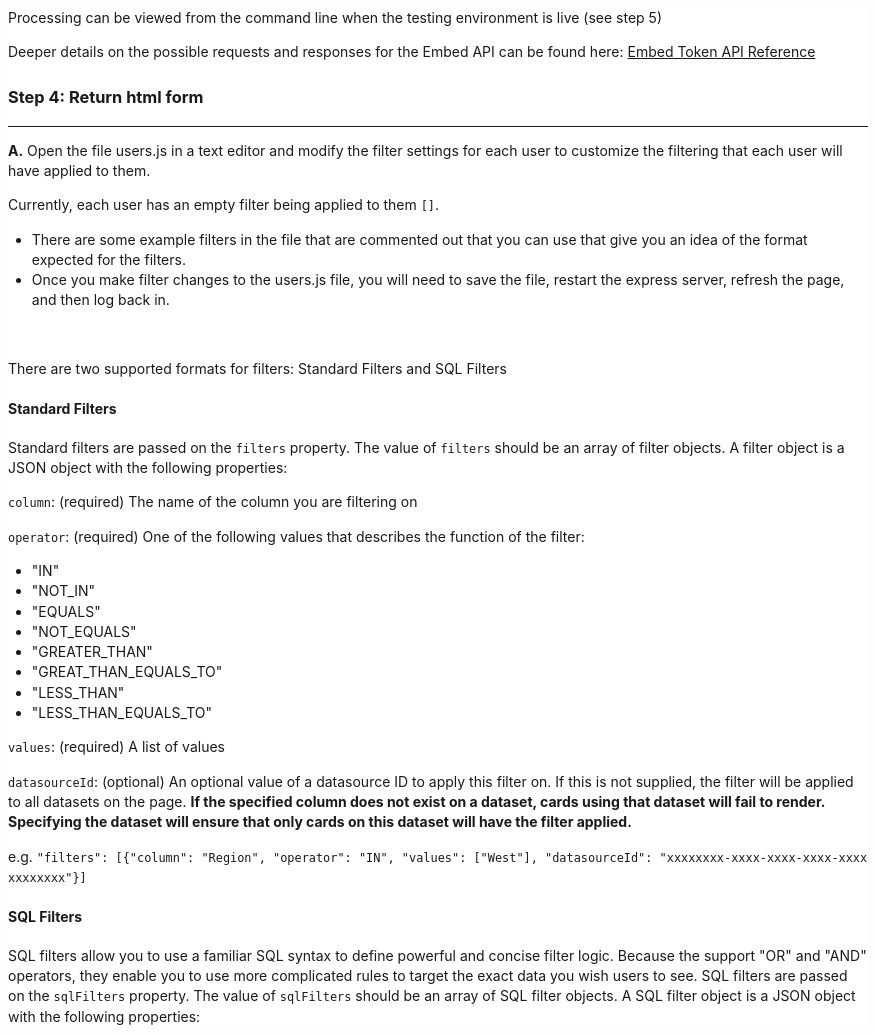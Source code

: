 
Processing can be viewed from the command line when the testing environment is live (see step 5)<img class="wp-image-3550 aligncenter" src="https://s3.amazonaws.com/development.domo.com/wp-content/uploads/2020/01/17151720/terminal.png" alt="" />

Deeper details on the possible requests and responses for the Embed API can be found here: [Embed Token API Reference](uc9ls4li6ny8s-embed-token-api)

### Step 4: Return html form
---
**A.** Open the file users.js in a text editor and modify the filter settings for each user to customize the filtering that each user will have applied to them.

Currently, each user has an empty filter being applied to them `[]`.

- There are some example filters in the file that are commented out that you can use that give you an idea of the format expected for the filters.
- Once you make filter changes to the users.js file, you will need to save the file, restart the express server, refresh the page, and then log back in.

<img class="size-full wp-image-3570 aligncenter" src="https://s3.amazonaws.com/development.domo.com/wp-content/uploads/2020/01/22134321/filter-1.png" alt="" />


There are two supported formats for filters: Standard Filters and SQL Filters

 #### Standard Filters

Standard filters are passed on the `filters` property. The value of `filters` should be an array of filter objects. A filter object is a JSON object with the following properties: 

`column`: (required) The name of the column you are filtering on

`operator`: (required) One of the following values that describes the function of the filter:
  - "IN"
  - "NOT_IN"
  - "EQUALS"
  - "NOT_EQUALS"
  - "GREATER_THAN"
  - "GREAT_THAN_EQUALS_TO"
  - "LESS_THAN"
  - "LESS_THAN_EQUALS_TO"

`values`: (required) A list of values

`datasourceId`: (optional) An optional value of a datasource ID to apply this filter on. If this is not supplied, the filter will be applied to all datasets on the page. <b>If the specified column does not exist on a dataset, cards using that dataset will fail to render. Specifying the dataset will ensure that only cards on this dataset will have the filter applied.</b>

e.g. ```"filters": [{"column": "Region", "operator": "IN", "values": ["West"], "datasourceId": "xxxxxxxx-xxxx-xxxx-xxxx-xxxxxxxxxxxx"}]```

#### SQL Filters

SQL filters allow you to use a familiar SQL syntax to define powerful and concise filter logic. Because the support "OR" and "AND" operators, they enable you to use more complicated rules to target the exact data you wish users to see. SQL filters are passed on the `sqlFilters` property. The value of `sqlFilters` should be an array of SQL filter objects. A SQL filter object is a JSON object with the following properties: 
